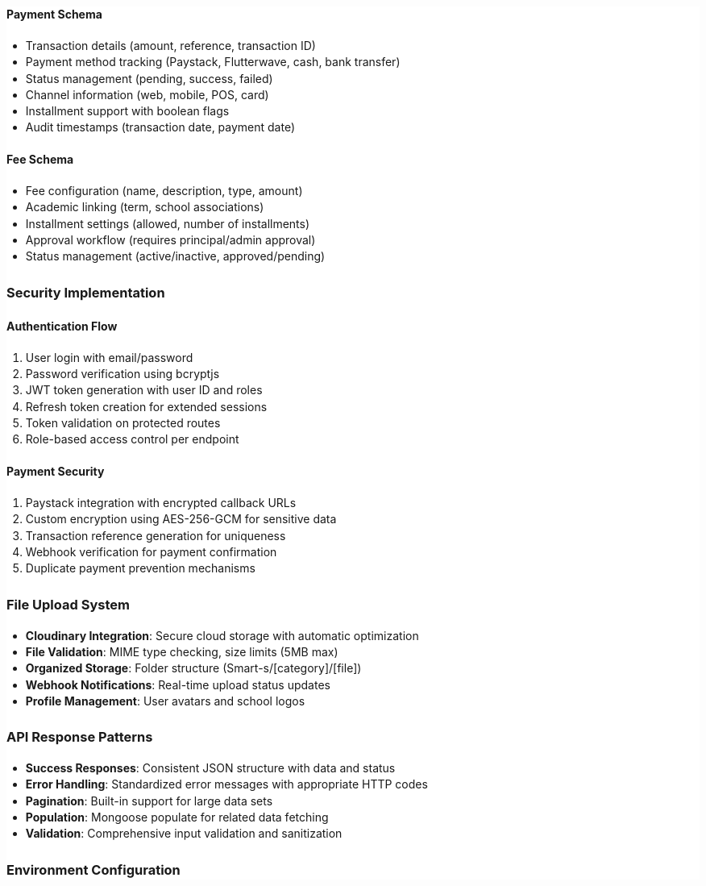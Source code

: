 #### Payment Schema

- Transaction details (amount, reference, transaction ID)
- Payment method tracking (Paystack, Flutterwave, cash, bank transfer)
- Status management (pending, success, failed)
- Channel information (web, mobile, POS, card)
- Installment support with boolean flags
- Audit timestamps (transaction date, payment date)

#### Fee Schema

- Fee configuration (name, description, type, amount)
- Academic linking (term, school associations)
- Installment settings (allowed, number of installments)
- Approval workflow (requires principal/admin approval)
- Status management (active/inactive, approved/pending)

### Security Implementation

#### Authentication Flow

1. User login with email/password
2. Password verification using bcryptjs
3. JWT token generation with user ID and roles
4. Refresh token creation for extended sessions
5. Token validation on protected routes
6. Role-based access control per endpoint

#### Payment Security

1. Paystack integration with encrypted callback URLs
2. Custom encryption using AES-256-GCM for sensitive data
3. Transaction reference generation for uniqueness
4. Webhook verification for payment confirmation
5. Duplicate payment prevention mechanisms

### File Upload System

- **Cloudinary Integration**: Secure cloud storage with automatic optimization
- **File Validation**: MIME type checking, size limits (5MB max)
- **Organized Storage**: Folder structure (Smart-s/[category]/[file])
- **Webhook Notifications**: Real-time upload status updates
- **Profile Management**: User avatars and school logos

### API Response Patterns

- **Success Responses**: Consistent JSON structure with data and status
- **Error Handling**: Standardized error messages with appropriate HTTP codes
- **Pagination**: Built-in support for large data sets
- **Population**: Mongoose populate for related data fetching
- **Validation**: Comprehensive input validation and sanitization

### Environment Configuration
